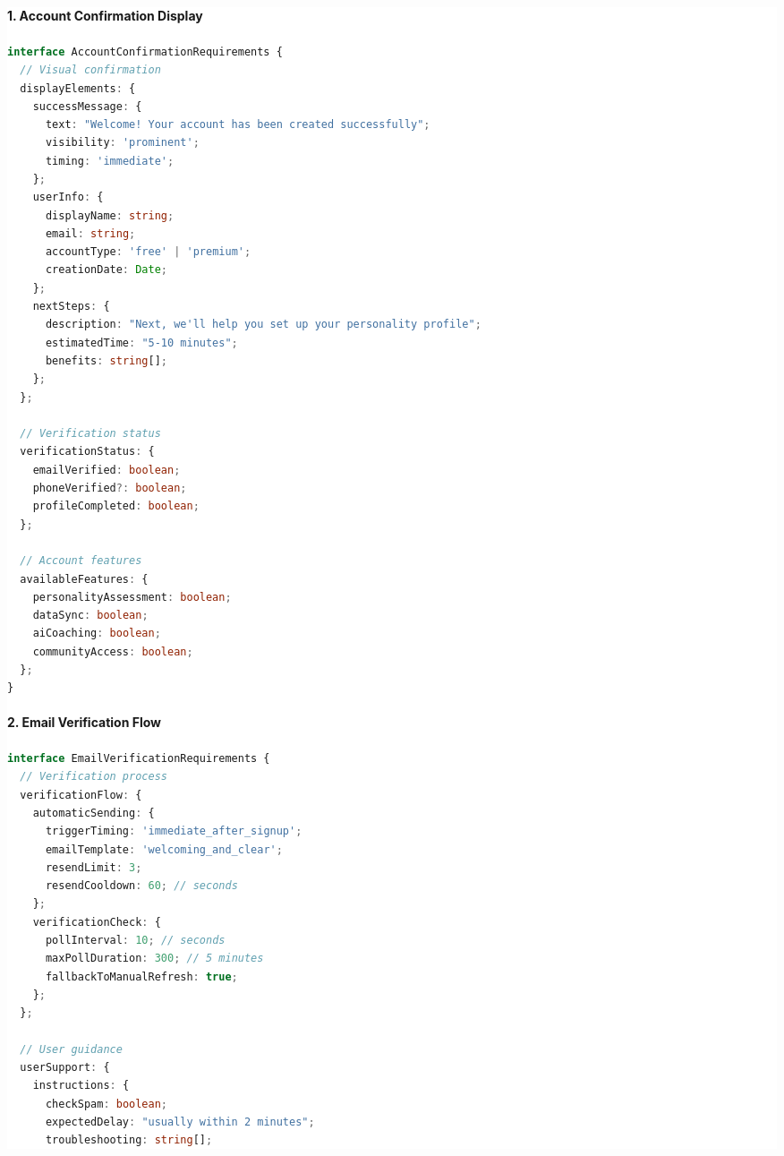 #### 1. Account Confirmation Display
```typescript
interface AccountConfirmationRequirements {
  // Visual confirmation
  displayElements: {
    successMessage: {
      text: "Welcome! Your account has been created successfully";
      visibility: 'prominent';
      timing: 'immediate';
    };
    userInfo: {
      displayName: string;
      email: string;
      accountType: 'free' | 'premium';
      creationDate: Date;
    };
    nextSteps: {
      description: "Next, we'll help you set up your personality profile";
      estimatedTime: "5-10 minutes";
      benefits: string[];
    };
  };
  
  // Verification status
  verificationStatus: {
    emailVerified: boolean;
    phoneVerified?: boolean;
    profileCompleted: boolean;
  };
  
  // Account features
  availableFeatures: {
    personalityAssessment: boolean;
    dataSync: boolean;
    aiCoaching: boolean;
    communityAccess: boolean;
  };
}
```

#### 2. Email Verification Flow
```typescript
interface EmailVerificationRequirements {
  // Verification process
  verificationFlow: {
    automaticSending: {
      triggerTiming: 'immediate_after_signup';
      emailTemplate: 'welcoming_and_clear';
      resendLimit: 3;
      resendCooldown: 60; // seconds
    };
    verificationCheck: {
      pollInterval: 10; // seconds
      maxPollDuration: 300; // 5 minutes
      fallbackToManualRefresh: true;
    };
  };
  
  // User guidance
  userSupport: {
    instructions: {
      checkSpam: boolean;
      expectedDelay: "usually within 2 minutes";
      troubleshooting: string[];
```